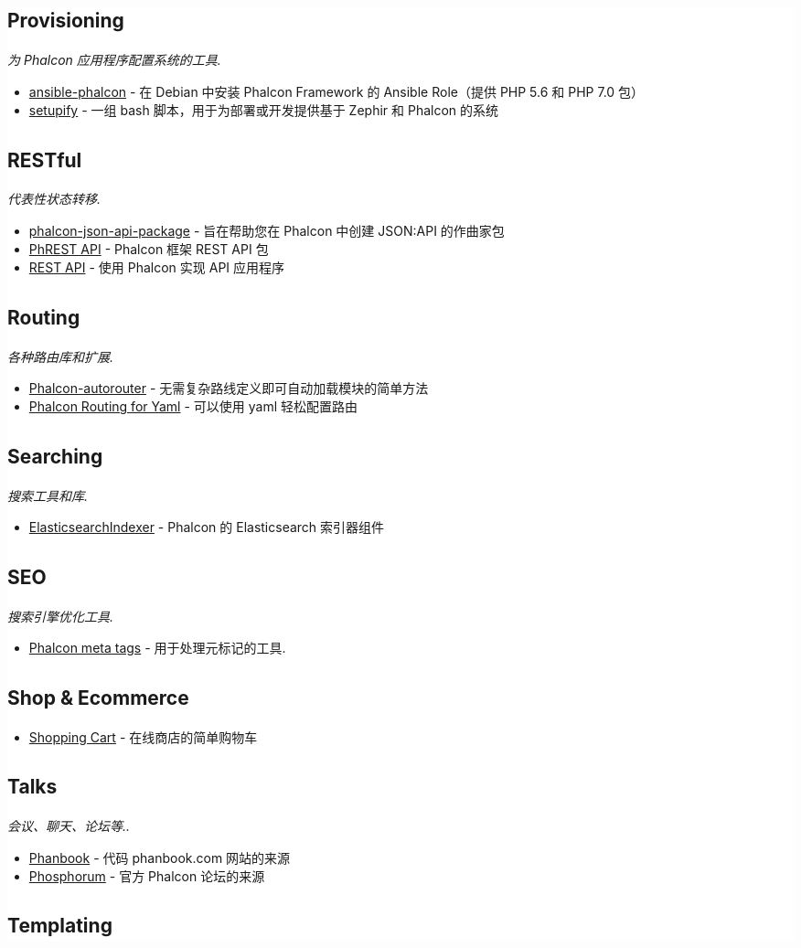 ## Provisioning
*为 Phalcon 应用程序配置系统的工具.*
 
* [ansible-phalcon](https://github.com/HanXHX/ansible-phalcon) - 在 Debian 中安装 Phalcon Framework 的 Ansible Role（提供 PHP 5.6 和 PHP 7.0 包）
* [setupify](https://github.com/perchlabs/setupify) - 一组 bash 脚本，用于为部署或开发提供基于 Zephir 和 Phalcon 的系统

## RESTful

*代表性状态转移.*

* [phalcon-json-api-package](https://github.com/gte451f/phalcon-json-api-package) - 旨在帮助您在 Phalcon 中创建 JSON:API 的作曲家包
* [PhREST API](https://github.com/phrest/api) - Phalcon 框架 REST API 包
* [REST API](https://github.com/phalcon/rest-api) - 使用 Phalcon 实现 API 应用程序


## Routing

*各种路由库和扩展.*

* [Phalcon-autorouter](https://github.com/kahur/Phalcon-autorouter) - 无需复杂路线定义即可自动加载模块的简单方法
* [Phalcon Routing for Yaml](https://github.com/ienaga/PhalconRouter) - 可以使用 yaml 轻松配置路由


## Searching

*搜索工具和库.*

* [ElasticsearchIndexer](https://github.com/SidRoberts/phalcon-elasticsearchindexer) - Phalcon 的 Elasticsearch 索引器组件


## SEO

*搜索引擎优化工具.*

* [Phalcon meta tags](https://github.com/izica/phalcon-meta-tags) - 用于处理元标记的工具.


## Shop & Ecommerce

* [Shopping Cart](https://github.com/sinbadxiii/phalcon-cart) - 在线商店的简单购物车



## Talks

*会议、聊天、论坛等..*

* [Phanbook](https://github.com/phanbook/phanbook/) - 代码 phanbook.com 网站的来源
* [Phosphorum](https://github.com/phalcon/forum) - 官方 Phalcon 论坛的来源


## Templating
